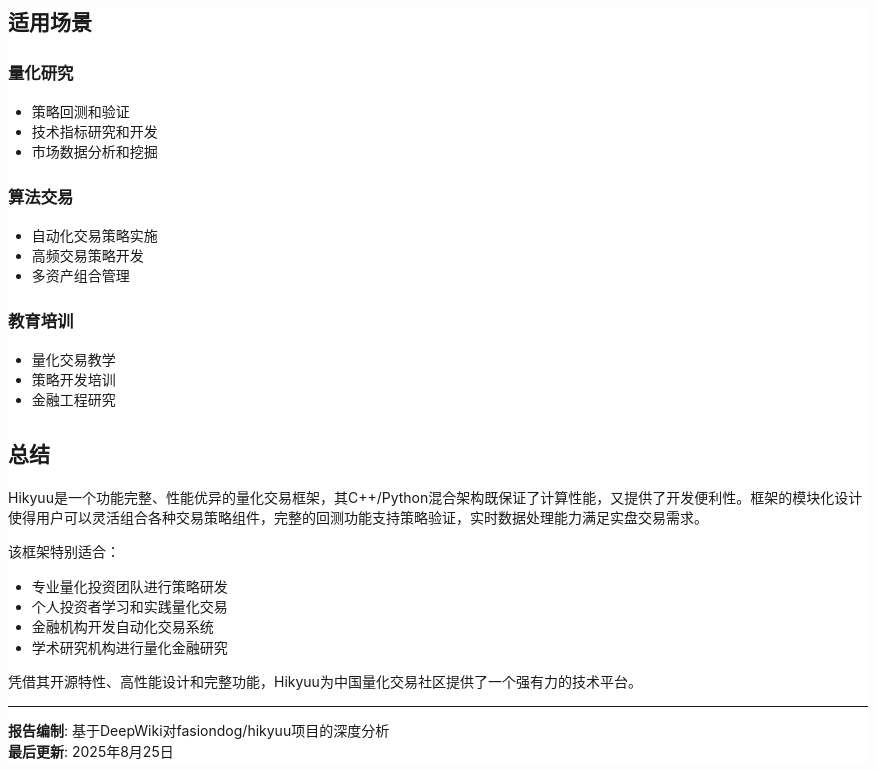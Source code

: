 ## 适用场景

### 量化研究
- 策略回测和验证
- 技术指标研究和开发
- 市场数据分析和挖掘

### 算法交易
- 自动化交易策略实施
- 高频交易策略开发
- 多资产组合管理

### 教育培训
- 量化交易教学
- 策略开发培训
- 金融工程研究

## 总结

Hikyuu是一个功能完整、性能优异的量化交易框架，其C++/Python混合架构既保证了计算性能，又提供了开发便利性。框架的模块化设计使得用户可以灵活组合各种交易策略组件，完整的回测功能支持策略验证，实时数据处理能力满足实盘交易需求。

该框架特别适合：
- 专业量化投资团队进行策略研发
- 个人投资者学习和实践量化交易
- 金融机构开发自动化交易系统
- 学术研究机构进行量化金融研究

凭借其开源特性、高性能设计和完整功能，Hikyuu为中国量化交易社区提供了一个强有力的技术平台。

---

**报告编制**: 基于DeepWiki对fasiondog/hikyuu项目的深度分析  
**最后更新**: 2025年8月25日
